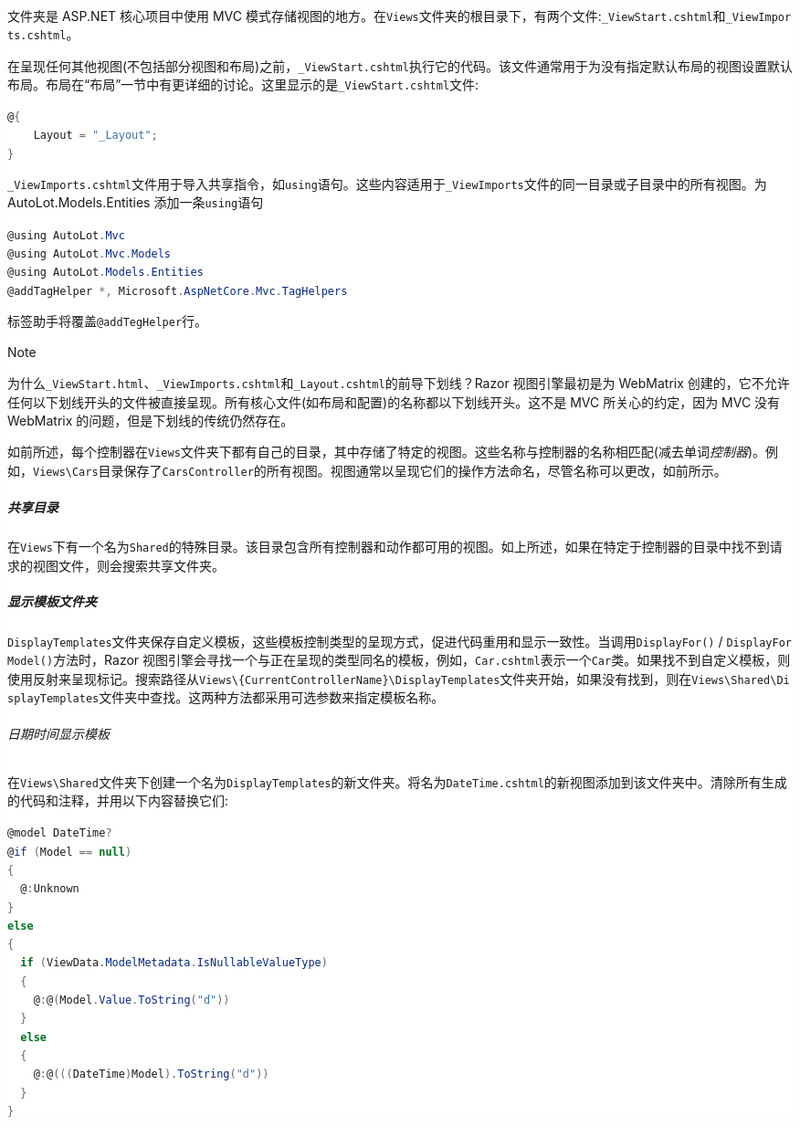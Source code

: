 文件夹是 ASP.NET 核心项目中使用 MVC 模式存储视图的地方。在`Views`文件夹的根目录下，有两个文件:`_ViewStart.cshtml`和`_ViewImports.cshtml`。

在呈现任何其他视图(不包括部分视图和布局)之前，`_ViewStart.cshtml`执行它的代码。该文件通常用于为没有指定默认布局的视图设置默认布局。布局在“布局”一节中有更详细的讨论。这里显示的是`_ViewStart.cshtml`文件:

```cs
@{
    Layout = "_Layout";
}

```

`_ViewImports.cshtml`文件用于导入共享指令，如`using`语句。这些内容适用于`_ViewImports`文件的同一目录或子目录中的所有视图。为 AutoLot.Models.Entities 添加一条`using`语句

```cs
@using AutoLot.Mvc
@using AutoLot.Mvc.Models
@using AutoLot.Models.Entities
@addTagHelper *, Microsoft.AspNetCore.Mvc.TagHelpers

```

标签助手将覆盖`@addTegHelper`行。

Note

为什么`_ViewStart.html`、`_ViewImports.cshtml`和`_Layout.cshtml`的前导下划线？Razor 视图引擎最初是为 WebMatrix 创建的，它不允许任何以下划线开头的文件被直接呈现。所有核心文件(如布局和配置)的名称都以下划线开头。这不是 MVC 所关心的约定，因为 MVC 没有 WebMatrix 的问题，但是下划线的传统仍然存在。

如前所述，每个控制器在`Views`文件夹下都有自己的目录，其中存储了特定的视图。这些名称与控制器的名称相匹配(减去单词*控制器*)。例如，`Views\Cars`目录保存了`CarsController`的所有视图。视图通常以呈现它们的操作方法命名，尽管名称可以更改，如前所示。

##### 共享目录

在`Views`下有一个名为`Shared`的特殊目录。该目录包含所有控制器和动作都可用的视图。如上所述，如果在特定于控制器的目录中找不到请求的视图文件，则会搜索共享文件夹。

##### 显示模板文件夹

`DisplayTemplates`文件夹保存自定义模板，这些模板控制类型的呈现方式，促进代码重用和显示一致性。当调用`DisplayFor()` / `DisplayForModel()`方法时，Razor 视图引擎会寻找一个与正在呈现的类型同名的模板，例如，`Car.cshtml`表示一个`Car`类。如果找不到自定义模板，则使用反射来呈现标记。搜索路径从`Views\{CurrentControllerName}\DisplayTemplates`文件夹开始，如果没有找到，则在`Views\Shared\DisplayTemplates`文件夹中查找。这两种方法都采用可选参数来指定模板名称。

###### 日期时间显示模板

在`Views\Shared`文件夹下创建一个名为`DisplayTemplates`的新文件夹。将名为`DateTime.cshtml`的新视图添加到该文件夹中。清除所有生成的代码和注释，并用以下内容替换它们:

```cs
@model DateTime?
@if (Model == null)
{
  @:Unknown
}
else
{
  if (ViewData.ModelMetadata.IsNullableValueType)
  {
    @:@(Model.Value.ToString("d"))
  }
  else
  {
    @:@(((DateTime)Model).ToString("d"))
  }
}

```

